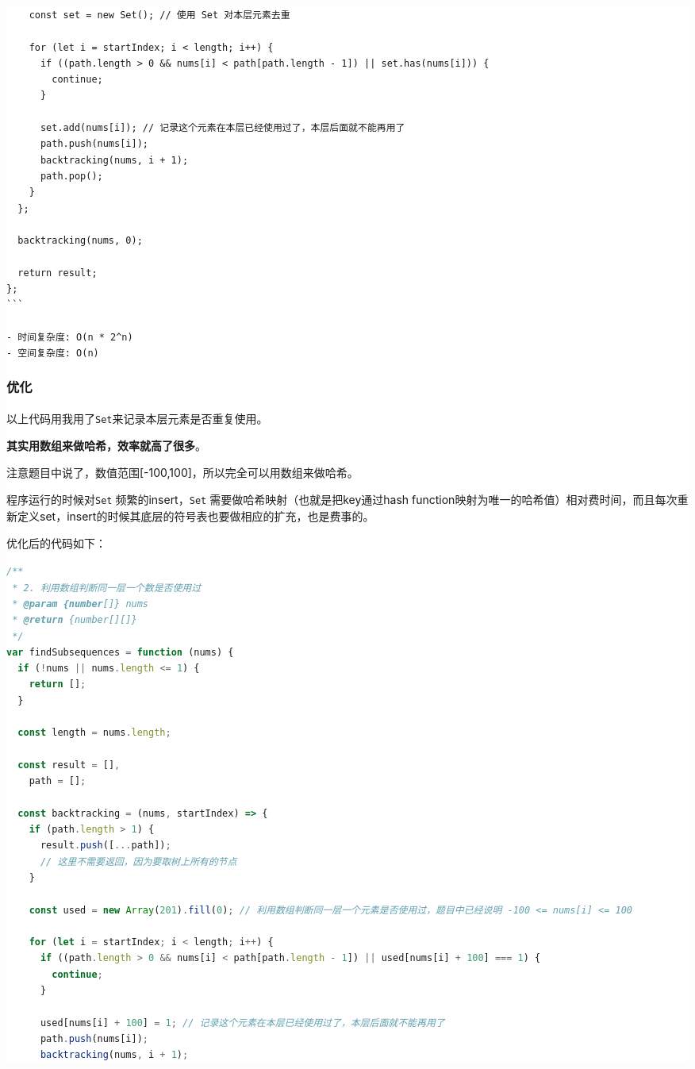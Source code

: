         const set = new Set(); // 使用 Set 对本层元素去重
    
        for (let i = startIndex; i < length; i++) {
          if ((path.length > 0 && nums[i] < path[path.length - 1]) || set.has(nums[i])) {
            continue;
          }
    
          set.add(nums[i]); // 记录这个元素在本层已经使用过了，本层后面就不能再用了
          path.push(nums[i]);
          backtracking(nums, i + 1);
          path.pop();
        }
      };
    
      backtracking(nums, 0);
    
      return result;
    };
    ```

    - 时间复杂度: O(n * 2^n)
    - 空间复杂度: O(n)

### 优化

以上代码用我用了`Set`来记录本层元素是否重复使用。

**其实用数组来做哈希，效率就高了很多**。

注意题目中说了，数值范围[-100,100]，所以完全可以用数组来做哈希。

程序运行的时候对`Set` 频繁的insert，`Set` 需要做哈希映射（也就是把key通过hash function映射为唯一的哈希值）相对费时间，而且每次重新定义set，insert的时候其底层的符号表也要做相应的扩充，也是费事的。

优化后的代码如下：

```js
/**
 * 2. 利用数组判断同一层一个数是否使用过
 * @param {number[]} nums
 * @return {number[][]}
 */
var findSubsequences = function (nums) {
  if (!nums || nums.length <= 1) {
    return [];
  }

  const length = nums.length;

  const result = [],
    path = [];

  const backtracking = (nums, startIndex) => {
    if (path.length > 1) {
      result.push([...path]);
      // 这里不需要返回，因为要取树上所有的节点
    }

    const used = new Array(201).fill(0); // 利用数组判断同一层一个元素是否使用过，题目中已经说明 -100 <= nums[i] <= 100

    for (let i = startIndex; i < length; i++) {
      if ((path.length > 0 && nums[i] < path[path.length - 1]) || used[nums[i] + 100] === 1) {
        continue;
      }

      used[nums[i] + 100] = 1; // 记录这个元素在本层已经使用过了，本层后面就不能再用了
      path.push(nums[i]);
      backtracking(nums, i + 1);
```